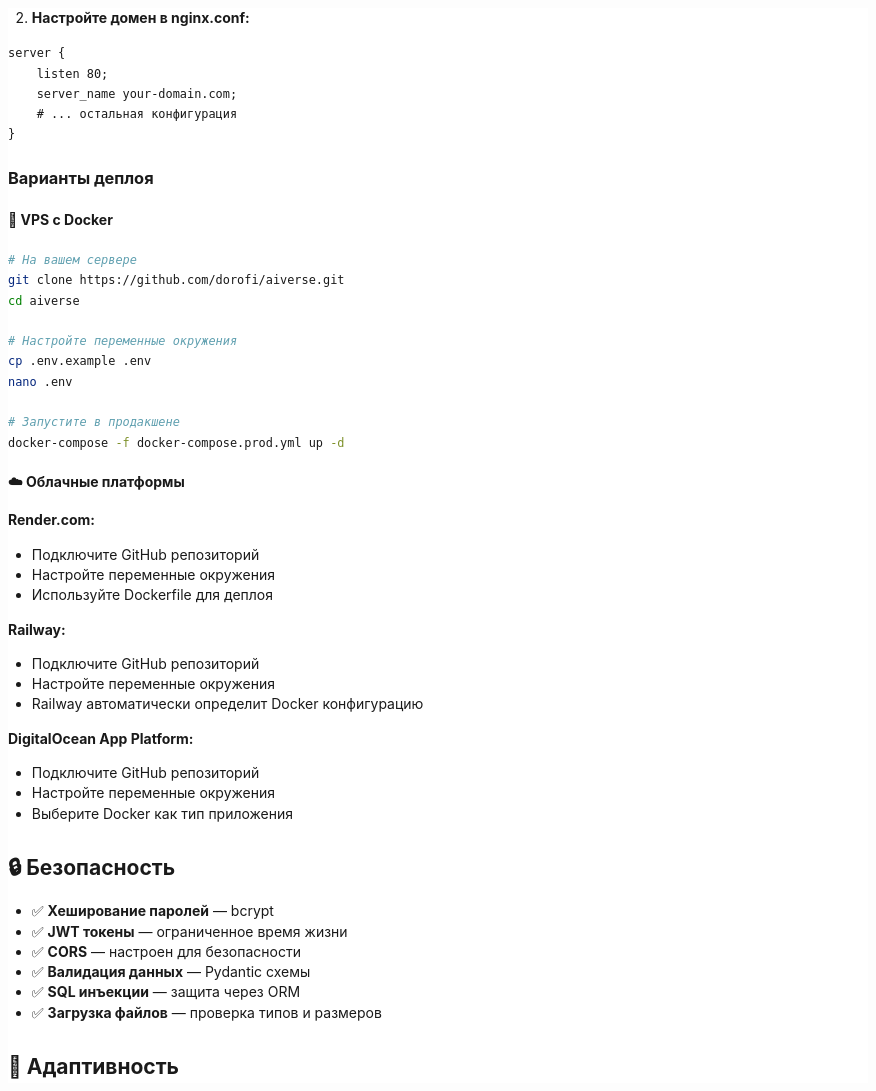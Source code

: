 2. **Настройте домен в nginx.conf:**

```nginx
server {
    listen 80;
    server_name your-domain.com;
    # ... остальная конфигурация
}
```

### Варианты деплоя

#### 🐳 VPS с Docker

```bash
# На вашем сервере
git clone https://github.com/dorofi/aiverse.git
cd aiverse

# Настройте переменные окружения
cp .env.example .env
nano .env

# Запустите в продакшене
docker-compose -f docker-compose.prod.yml up -d
```

#### ☁️ Облачные платформы

**Render.com:**
- Подключите GitHub репозиторий
- Настройте переменные окружения
- Используйте Dockerfile для деплоя

**Railway:**
- Подключите GitHub репозиторий
- Настройте переменные окружения
- Railway автоматически определит Docker конфигурацию

**DigitalOcean App Platform:**
- Подключите GitHub репозиторий
- Настройте переменные окружения
- Выберите Docker как тип приложения

## 🔒 Безопасность

- ✅ **Хеширование паролей** — bcrypt
- ✅ **JWT токены** — ограниченное время жизни
- ✅ **CORS** — настроен для безопасности
- ✅ **Валидация данных** — Pydantic схемы
- ✅ **SQL инъекции** — защита через ORM
- ✅ **Загрузка файлов** — проверка типов и размеров

## 📱 Адаптивность
